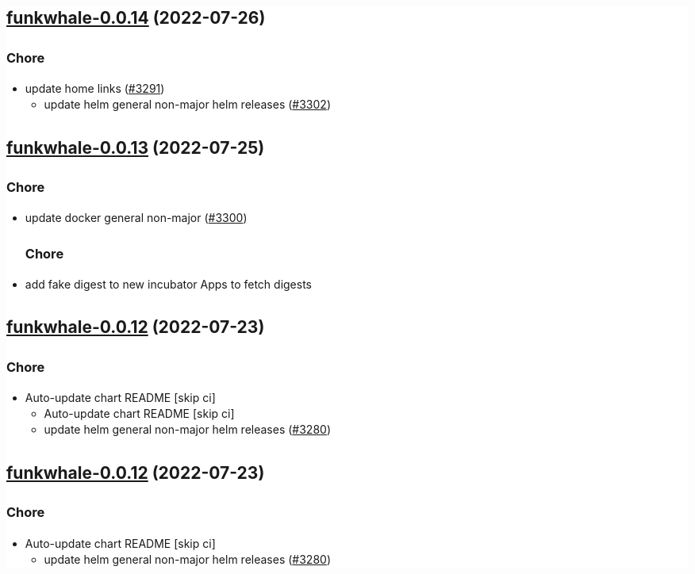 


## [funkwhale-0.0.14](https://github.com/truecharts/apps/compare/funkwhale-0.0.13...funkwhale-0.0.14) (2022-07-26)

### Chore

- update home links ([#3291](https://github.com/truecharts/apps/issues/3291))
  - update helm general non-major helm releases ([#3302](https://github.com/truecharts/apps/issues/3302))




## [funkwhale-0.0.13](https://github.com/truecharts/apps/compare/funkwhale-all-in-one-0.0.12...funkwhale-0.0.13) (2022-07-25)

### Chore

- update docker general non-major ([#3300](https://github.com/truecharts/apps/issues/3300))

  ### Chore

- add fake digest to new incubator Apps to fetch digests




## [funkwhale-0.0.12](https://github.com/truecharts/apps/compare/funkwhale-all-in-one-0.0.11...funkwhale-0.0.12) (2022-07-23)

### Chore

- Auto-update chart README [skip ci]
  - Auto-update chart README [skip ci]
  - update helm general non-major helm releases ([#3280](https://github.com/truecharts/apps/issues/3280))




## [funkwhale-0.0.12](https://github.com/truecharts/apps/compare/funkwhale-all-in-one-0.0.11...funkwhale-0.0.12) (2022-07-23)

### Chore

- Auto-update chart README [skip ci]
  - update helm general non-major helm releases ([#3280](https://github.com/truecharts/apps/issues/3280))


